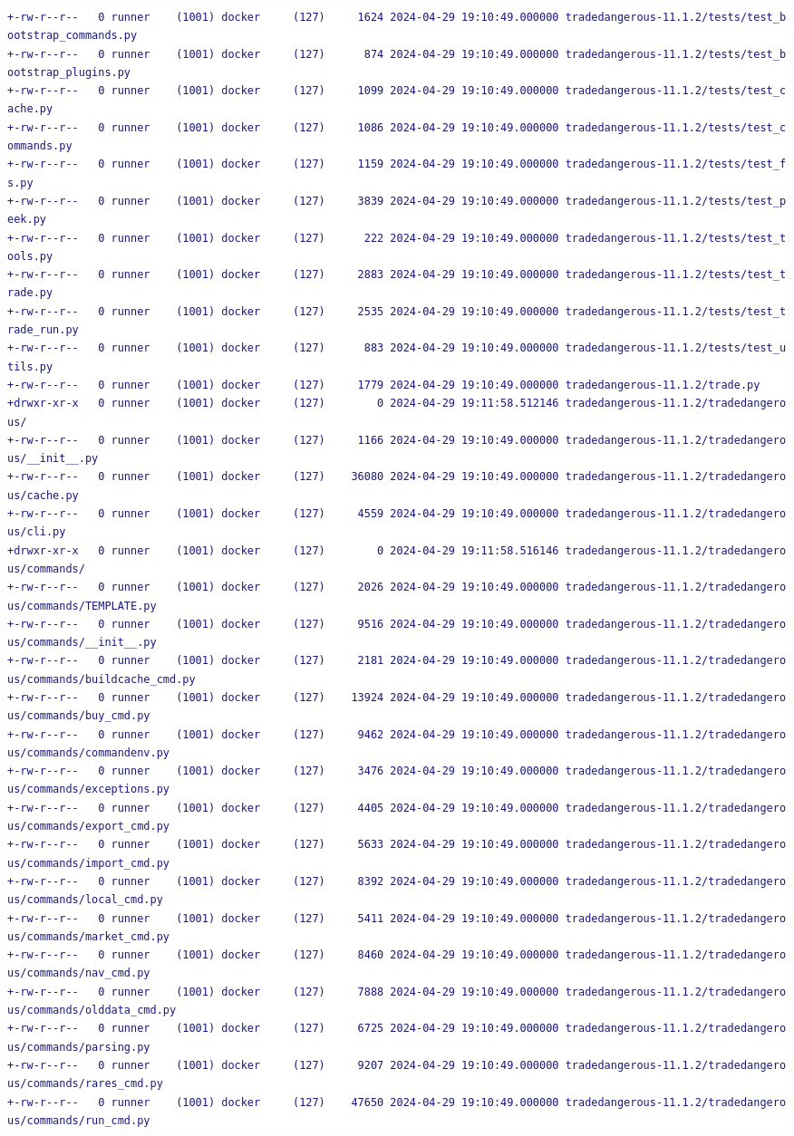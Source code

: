 ```diff
+-rw-r--r--   0 runner    (1001) docker     (127)     1624 2024-04-29 19:10:49.000000 tradedangerous-11.1.2/tests/test_bootstrap_commands.py
+-rw-r--r--   0 runner    (1001) docker     (127)      874 2024-04-29 19:10:49.000000 tradedangerous-11.1.2/tests/test_bootstrap_plugins.py
+-rw-r--r--   0 runner    (1001) docker     (127)     1099 2024-04-29 19:10:49.000000 tradedangerous-11.1.2/tests/test_cache.py
+-rw-r--r--   0 runner    (1001) docker     (127)     1086 2024-04-29 19:10:49.000000 tradedangerous-11.1.2/tests/test_commands.py
+-rw-r--r--   0 runner    (1001) docker     (127)     1159 2024-04-29 19:10:49.000000 tradedangerous-11.1.2/tests/test_fs.py
+-rw-r--r--   0 runner    (1001) docker     (127)     3839 2024-04-29 19:10:49.000000 tradedangerous-11.1.2/tests/test_peek.py
+-rw-r--r--   0 runner    (1001) docker     (127)      222 2024-04-29 19:10:49.000000 tradedangerous-11.1.2/tests/test_tools.py
+-rw-r--r--   0 runner    (1001) docker     (127)     2883 2024-04-29 19:10:49.000000 tradedangerous-11.1.2/tests/test_trade.py
+-rw-r--r--   0 runner    (1001) docker     (127)     2535 2024-04-29 19:10:49.000000 tradedangerous-11.1.2/tests/test_trade_run.py
+-rw-r--r--   0 runner    (1001) docker     (127)      883 2024-04-29 19:10:49.000000 tradedangerous-11.1.2/tests/test_utils.py
+-rw-r--r--   0 runner    (1001) docker     (127)     1779 2024-04-29 19:10:49.000000 tradedangerous-11.1.2/trade.py
+drwxr-xr-x   0 runner    (1001) docker     (127)        0 2024-04-29 19:11:58.512146 tradedangerous-11.1.2/tradedangerous/
+-rw-r--r--   0 runner    (1001) docker     (127)     1166 2024-04-29 19:10:49.000000 tradedangerous-11.1.2/tradedangerous/__init__.py
+-rw-r--r--   0 runner    (1001) docker     (127)    36080 2024-04-29 19:10:49.000000 tradedangerous-11.1.2/tradedangerous/cache.py
+-rw-r--r--   0 runner    (1001) docker     (127)     4559 2024-04-29 19:10:49.000000 tradedangerous-11.1.2/tradedangerous/cli.py
+drwxr-xr-x   0 runner    (1001) docker     (127)        0 2024-04-29 19:11:58.516146 tradedangerous-11.1.2/tradedangerous/commands/
+-rw-r--r--   0 runner    (1001) docker     (127)     2026 2024-04-29 19:10:49.000000 tradedangerous-11.1.2/tradedangerous/commands/TEMPLATE.py
+-rw-r--r--   0 runner    (1001) docker     (127)     9516 2024-04-29 19:10:49.000000 tradedangerous-11.1.2/tradedangerous/commands/__init__.py
+-rw-r--r--   0 runner    (1001) docker     (127)     2181 2024-04-29 19:10:49.000000 tradedangerous-11.1.2/tradedangerous/commands/buildcache_cmd.py
+-rw-r--r--   0 runner    (1001) docker     (127)    13924 2024-04-29 19:10:49.000000 tradedangerous-11.1.2/tradedangerous/commands/buy_cmd.py
+-rw-r--r--   0 runner    (1001) docker     (127)     9462 2024-04-29 19:10:49.000000 tradedangerous-11.1.2/tradedangerous/commands/commandenv.py
+-rw-r--r--   0 runner    (1001) docker     (127)     3476 2024-04-29 19:10:49.000000 tradedangerous-11.1.2/tradedangerous/commands/exceptions.py
+-rw-r--r--   0 runner    (1001) docker     (127)     4405 2024-04-29 19:10:49.000000 tradedangerous-11.1.2/tradedangerous/commands/export_cmd.py
+-rw-r--r--   0 runner    (1001) docker     (127)     5633 2024-04-29 19:10:49.000000 tradedangerous-11.1.2/tradedangerous/commands/import_cmd.py
+-rw-r--r--   0 runner    (1001) docker     (127)     8392 2024-04-29 19:10:49.000000 tradedangerous-11.1.2/tradedangerous/commands/local_cmd.py
+-rw-r--r--   0 runner    (1001) docker     (127)     5411 2024-04-29 19:10:49.000000 tradedangerous-11.1.2/tradedangerous/commands/market_cmd.py
+-rw-r--r--   0 runner    (1001) docker     (127)     8460 2024-04-29 19:10:49.000000 tradedangerous-11.1.2/tradedangerous/commands/nav_cmd.py
+-rw-r--r--   0 runner    (1001) docker     (127)     7888 2024-04-29 19:10:49.000000 tradedangerous-11.1.2/tradedangerous/commands/olddata_cmd.py
+-rw-r--r--   0 runner    (1001) docker     (127)     6725 2024-04-29 19:10:49.000000 tradedangerous-11.1.2/tradedangerous/commands/parsing.py
+-rw-r--r--   0 runner    (1001) docker     (127)     9207 2024-04-29 19:10:49.000000 tradedangerous-11.1.2/tradedangerous/commands/rares_cmd.py
+-rw-r--r--   0 runner    (1001) docker     (127)    47650 2024-04-29 19:10:49.000000 tradedangerous-11.1.2/tradedangerous/commands/run_cmd.py
```